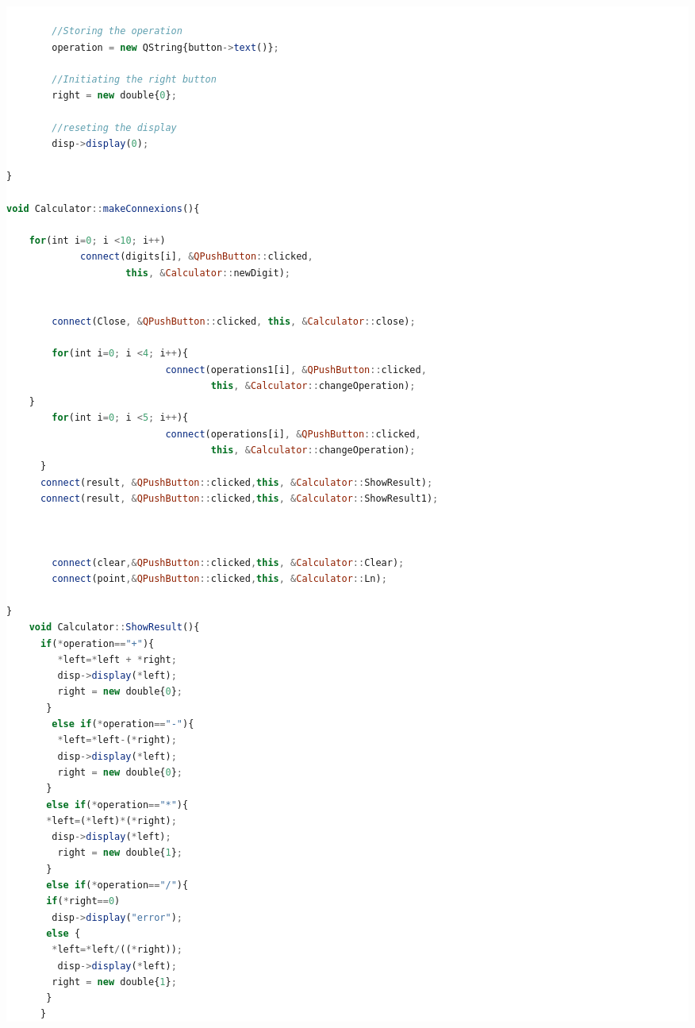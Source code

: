 ```javascript

        //Storing the operation
        operation = new QString{button->text()};

        //Initiating the right button
        right = new double{0};

        //reseting the display
        disp->display(0);

}

void Calculator::makeConnexions(){

    for(int i=0; i <10; i++)
             connect(digits[i], &QPushButton::clicked,
                     this, &Calculator::newDigit);


        connect(Close, &QPushButton::clicked, this, &Calculator::close);

        for(int i=0; i <4; i++){
                            connect(operations1[i], &QPushButton::clicked,
                                    this, &Calculator::changeOperation);
    }
        for(int i=0; i <5; i++){
                            connect(operations[i], &QPushButton::clicked,
                                    this, &Calculator::changeOperation);
      }
      connect(result, &QPushButton::clicked,this, &Calculator::ShowResult);
      connect(result, &QPushButton::clicked,this, &Calculator::ShowResult1);



        connect(clear,&QPushButton::clicked,this, &Calculator::Clear);
        connect(point,&QPushButton::clicked,this, &Calculator::Ln);

}
    void Calculator::ShowResult(){
      if(*operation=="+"){
         *left=*left + *right;
         disp->display(*left);
         right = new double{0};
       }
        else if(*operation=="-"){
         *left=*left-(*right);
         disp->display(*left);
         right = new double{0};
       }
       else if(*operation=="*"){
       *left=(*left)*(*right);
        disp->display(*left);
         right = new double{1};
       }
       else if(*operation=="/"){
       if(*right==0)
        disp->display("error");
       else {
        *left=*left/((*right));
         disp->display(*left);
        right = new double{1};
       }
      }
```